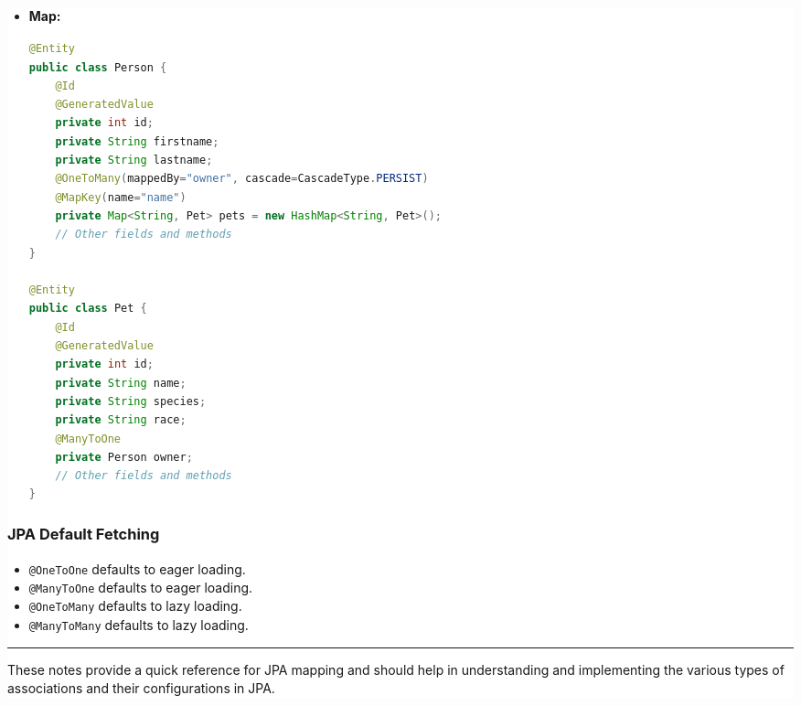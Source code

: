 - **Map:**

  ```java
  @Entity
  public class Person {
      @Id
      @GeneratedValue
      private int id;
      private String firstname;
      private String lastname;
      @OneToMany(mappedBy="owner", cascade=CascadeType.PERSIST)
      @MapKey(name="name")
      private Map<String, Pet> pets = new HashMap<String, Pet>();
      // Other fields and methods
  }

  @Entity
  public class Pet {
      @Id
      @GeneratedValue
      private int id;
      private String name;
      private String species;
      private String race;
      @ManyToOne
      private Person owner;
      // Other fields and methods
  }
  ```

### JPA Default Fetching

- `@OneToOne` defaults to eager loading.
- `@ManyToOne` defaults to eager loading.
- `@OneToMany` defaults to lazy loading.
- `@ManyToMany` defaults to lazy loading.

---

These notes provide a quick reference for JPA mapping and should help in understanding and implementing the various types of associations and their configurations in JPA.
